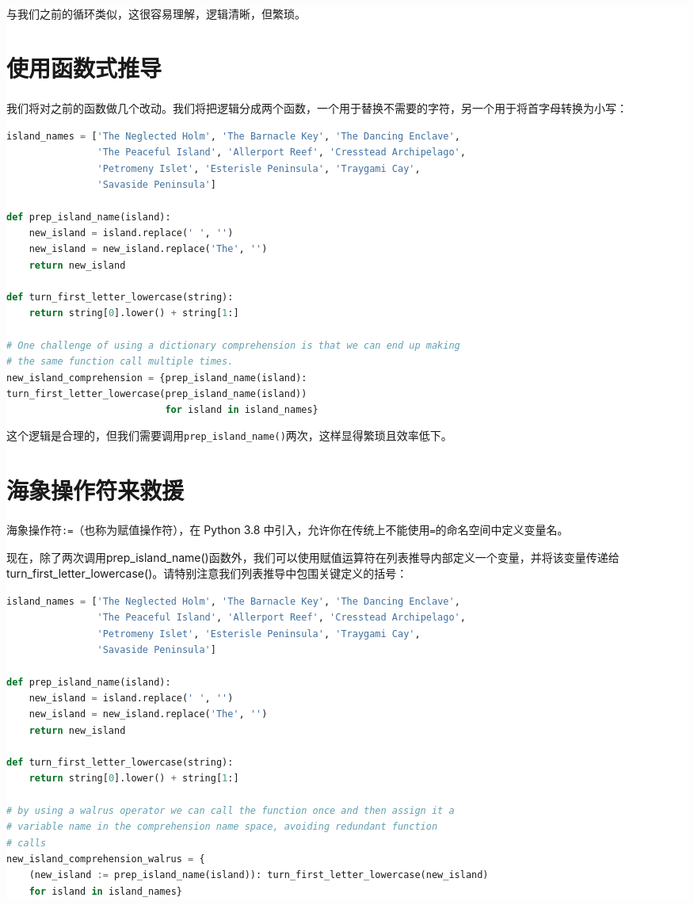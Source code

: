 与我们之前的循环类似，这很容易理解，逻辑清晰，但繁琐。

# 使用函数式推导

我们将对之前的函数做几个改动。我们将把逻辑分成两个函数，一个用于替换不需要的字符，另一个用于将首字母转换为小写：

```py
island_names = ['The Neglected Holm', 'The Barnacle Key', 'The Dancing Enclave',
                'The Peaceful Island', 'Allerport Reef', 'Cresstead Archipelago',
                'Petromeny Islet', 'Esterisle Peninsula', 'Traygami Cay',
                'Savaside Peninsula']

def prep_island_name(island):
    new_island = island.replace(' ', '')
    new_island = new_island.replace('The', '')
    return new_island

def turn_first_letter_lowercase(string):
    return string[0].lower() + string[1:]

# One challenge of using a dictionary comprehension is that we can end up making
# the same function call multiple times.
new_island_comprehension = {prep_island_name(island): 
turn_first_letter_lowercase(prep_island_name(island))
                            for island in island_names}
```

这个逻辑是合理的，但我们需要调用`prep_island_name()`两次，这样显得繁琐且效率低下。

# 海象操作符来救援

海象操作符`:=`（也称为赋值操作符），在 Python 3.8 中引入，允许你在传统上不能使用`=`的命名空间中定义变量名。

现在，除了两次调用prep_island_name()函数外，我们可以使用赋值运算符在列表推导内部定义一个变量，并将该变量传递给turn_first_letter_lowercase()。请特别注意我们列表推导中包围关键定义的括号：

```py
island_names = ['The Neglected Holm', 'The Barnacle Key', 'The Dancing Enclave',
                'The Peaceful Island', 'Allerport Reef', 'Cresstead Archipelago',
                'Petromeny Islet', 'Esterisle Peninsula', 'Traygami Cay',
                'Savaside Peninsula']

def prep_island_name(island):
    new_island = island.replace(' ', '')
    new_island = new_island.replace('The', '')
    return new_island

def turn_first_letter_lowercase(string):
    return string[0].lower() + string[1:]

# by using a walrus operator we can call the function once and then assign it a
# variable name in the comprehension name space, avoiding redundant function
# calls
new_island_comprehension_walrus = {
    (new_island := prep_island_name(island)): turn_first_letter_lowercase(new_island)
    for island in island_names}
```
